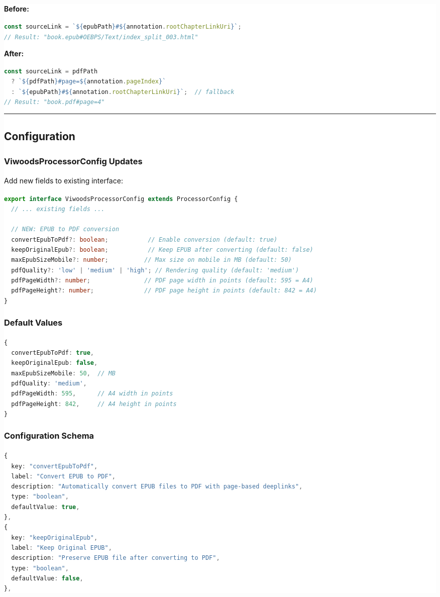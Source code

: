 **Before:**
```typescript
const sourceLink = `${epubPath}#${annotation.rootChapterLinkUri}`;
// Result: "book.epub#OEBPS/Text/index_split_003.html"
```

**After:**
```typescript
const sourceLink = pdfPath
  ? `${pdfPath}#page=${annotation.pageIndex}`
  : `${epubPath}#${annotation.rootChapterLinkUri}`;  // fallback
// Result: "book.pdf#page=4"
```

---

## Configuration

### ViwoodsProcessorConfig Updates

Add new fields to existing interface:

```typescript
export interface ViwoodsProcessorConfig extends ProcessorConfig {
  // ... existing fields ...

  // NEW: EPUB to PDF conversion
  convertEpubToPdf?: boolean;           // Enable conversion (default: true)
  keepOriginalEpub?: boolean;           // Keep EPUB after converting (default: false)
  maxEpubSizeMobile?: number;          // Max size on mobile in MB (default: 50)
  pdfQuality?: 'low' | 'medium' | 'high'; // Rendering quality (default: 'medium')
  pdfPageWidth?: number;               // PDF page width in points (default: 595 = A4)
  pdfPageHeight?: number;              // PDF page height in points (default: 842 = A4)
}
```

### Default Values

```typescript
{
  convertEpubToPdf: true,
  keepOriginalEpub: false,
  maxEpubSizeMobile: 50,  // MB
  pdfQuality: 'medium',
  pdfPageWidth: 595,      // A4 width in points
  pdfPageHeight: 842,     // A4 height in points
}
```

### Configuration Schema

```typescript
{
  key: "convertEpubToPdf",
  label: "Convert EPUB to PDF",
  description: "Automatically convert EPUB files to PDF with page-based deeplinks",
  type: "boolean",
  defaultValue: true,
},
{
  key: "keepOriginalEpub",
  label: "Keep Original EPUB",
  description: "Preserve EPUB file after converting to PDF",
  type: "boolean",
  defaultValue: false,
},
```